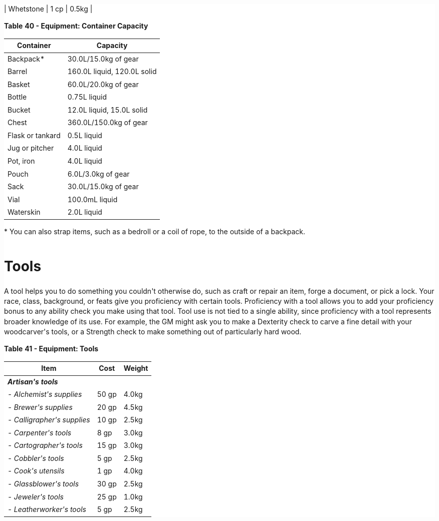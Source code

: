 | Whetstone                    | 1 cp     | 0.5kg        |

**Table** **40 - Equipment: Container Capacity**

| **Container**    | **Capacity**                           |
| ---------------- | -------------------------------------- |
| Backpack*        | 30.0L/15.0kg of gear         |
| Barrel           | 160.0L liquid, 120.0L solid  |
| Basket           | 60.0L/20.0kg of gear         |
| Bottle           | 0.75L liquid                        |
| Bucket           | 12.0L liquid, 15.0L solid |
| Chest            | 360.0L/150.0kg of gear       |
| Flask or tankard | 0.5L liquid                          |
| Jug or pitcher   | 4.0L liquid                        |
| Pot, iron        | 4.0L liquid                        |
| Pouch            | 6.0L/3.0kg of gear        |
| Sack             | 30.0L/15.0kg of gear         |
| Vial             | 100.0mL liquid                        |
| Waterskin        | 2.0L liquid                         |

\* You can also strap items, such as a bedroll or a coil of rope, to the outside of a backpack.

# Tools

A tool helps you to do something you couldn't otherwise do, such as craft or repair an item, forge a document, or pick a lock. Your race, class, background, or feats give you proficiency with certain tools. Proficiency with a tool allows you to add your proficiency bonus to any ability check you make using that tool. Tool use is not tied to a single ability, since proficiency with a tool represents broader knowledge of its use. For example, the GM might ask you to make a Dexterity check to carve a fine detail with your woodcarver's tools, or a Strength check to make something out of particularly hard wood.

**Table** **41 - Equipment: Tools**

| **Item**                    | **Cost** | **Weight** |
| --------------------------- | -------- | ---------- |
| ***Artisan's tools***       |          |            |
| *- Alchemist's supplies*    | 50 gp    | 4.0kg      |
| *- Brewer's supplies*       | 20 gp    | 4.5kg      |
| *- Calligrapher's supplies* | 10 gp    | 2.5kg      |
| *- Carpenter's tools*       | 8 gp     | 3.0kg      |
| *- Cartographer's tools*    | 15 gp    | 3.0kg      |
| *- Cobbler's tools*         | 5 gp     | 2.5kg      |
| *- Cook's utensils*         | 1 gp     | 4.0kg      |
| *- Glassblower's tools*     | 30 gp    | 2.5kg      |
| *- Jeweler's tools*         | 25 gp    | 1.0kg      |
| *- Leatherworker's tools*   | 5 gp     | 2.5kg      |